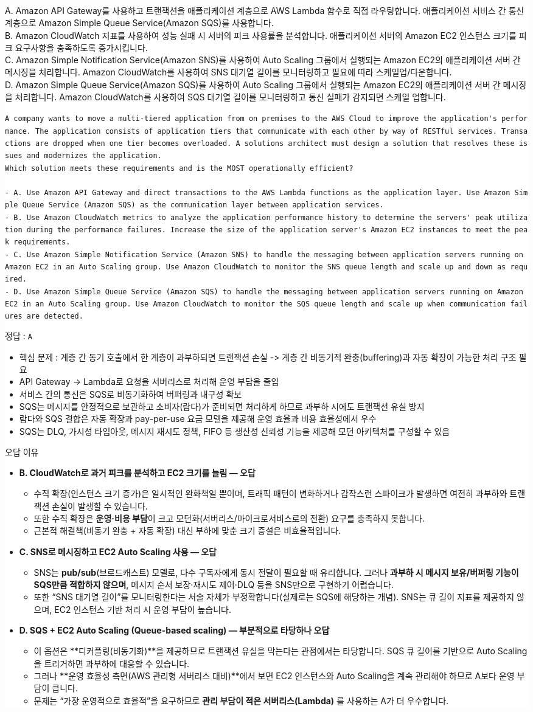 A. Amazon API Gateway를 사용하고 트랜잭션을 애플리케이션 계층으로 AWS Lambda 함수로 직접 라우팅합니다. 애플리케이션 서비스 간 통신 계층으로 Amazon Simple Queue Service(Amazon SQS)를 사용합니다.  
B. Amazon CloudWatch 지표를 사용하여 성능 실패 시 서버의 피크 사용률을 분석합니다. 애플리케이션 서버의 Amazon EC2 인스턴스 크기를 피크 요구사항을 충족하도록 증가시킵니다.  
C. Amazon Simple Notification Service(Amazon SNS)를 사용하여 Auto Scaling 그룹에서 실행되는 Amazon EC2의 애플리케이션 서버 간 메시징을 처리합니다. Amazon CloudWatch를 사용하여 SNS 대기열 길이를 모니터링하고 필요에 따라 스케일업/다운합니다.  
D. Amazon Simple Queue Service(Amazon SQS)를 사용하여 Auto Scaling 그룹에서 실행되는 Amazon EC2의 애플리케이션 서버 간 메시징을 처리합니다. Amazon CloudWatch를 사용하여 SQS 대기열 길이를 모니터링하고 통신 실패가 감지되면 스케일 업합니다.

```
A company wants to move a multi-tiered application from on premises to the AWS Cloud to improve the application's performance. The application consists of application tiers that communicate with each other by way of RESTful services. Transactions are dropped when one tier becomes overloaded. A solutions architect must design a solution that resolves these issues and modernizes the application.  
Which solution meets these requirements and is the MOST operationally efficient?

- A. Use Amazon API Gateway and direct transactions to the AWS Lambda functions as the application layer. Use Amazon Simple Queue Service (Amazon SQS) as the communication layer between application services.
- B. Use Amazon CloudWatch metrics to analyze the application performance history to determine the servers' peak utilization during the performance failures. Increase the size of the application server's Amazon EC2 instances to meet the peak requirements.
- C. Use Amazon Simple Notification Service (Amazon SNS) to handle the messaging between application servers running on Amazon EC2 in an Auto Scaling group. Use Amazon CloudWatch to monitor the SNS queue length and scale up and down as required.
- D. Use Amazon Simple Queue Service (Amazon SQS) to handle the messaging between application servers running on Amazon EC2 in an Auto Scaling group. Use Amazon CloudWatch to monitor the SQS queue length and scale up when communication failures are detected.
```


정답 : `A`

- 핵심 문제 : 계층 간 동기 호출에서 한 계층이 과부하되면 트랜잭션 손실 -> 계층 간 비동기적 완충(buffering)과 자동 확장이 가능한 처리 구조 필요
- API Gateway -> Lambda로 요청을 서버리스로 처리해 운영 부담을 줄임
- 서비스 간의 통신은 SQS로 비동기화하여 버퍼링과 내구성 확보
- SQS는 메시지를 안정적으로 보관하고 소비자(람다)가 준비되면 처리하게 하므로 과부하 시에도 트랜잭션 유실 방지
- 람다와 SQS 결합은 자동 확장과 pay-per-use 요금 모델을 제공해 운영 효율과 비용 효율성에서 우수
- SQS는 DLQ, 가시성 타임아웃, 메시지 재시도 정책, FIFO 등 생산성 신뢰성 기능을 제공해 모던 아키텍처를 구성할 수 있음

오답 이유

- **B. CloudWatch로 과거 피크를 분석하고 EC2 크기를 늘림 — 오답**
    - 수직 확장(인스턴스 크기 증가)은 일시적인 완화책일 뿐이며, 트래픽 패턴이 변화하거나 갑작스런 스파이크가 발생하면 여전히 과부하와 트랜잭션 손실이 발생할 수 있습니다.
    - 또한 수직 확장은 **운영·비용 부담**이 크고 모던화(서버리스/마이크로서비스로의 전환) 요구를 충족하지 못합니다.
    - 근본적 해결책(비동기 완충 + 자동 확장) 대신 부하에 맞춘 크기 증설은 비효율적입니다.
    
- **C. SNS로 메시징하고 EC2 Auto Scaling 사용 — 오답**
    - SNS는 **pub/sub**(브로드캐스트) 모델로, 다수 구독자에게 동시 전달이 필요할 때 유리합니다. 그러나 **과부하 시 메시지 보유/버퍼링 기능이 SQS만큼 적합하지 않으며**, 메시지 순서 보장·재시도 제어·DLQ 등을 SNS만으로 구현하기 어렵습니다.
    - 또한 “SNS 대기열 길이”를 모니터링한다는 서술 자체가 부정확합니다(실제로는 SQS에 해당하는 개념). SNS는 큐 길이 지표를 제공하지 않으며, EC2 인스턴스 기반 처리 시 운영 부담이 높습니다.
    
- **D. SQS + EC2 Auto Scaling (Queue-based scaling) — 부분적으로 타당하나 오답**
    - 이 옵션은 **디커플링(비동기화)**을 제공하므로 트랜잭션 유실을 막는다는 관점에서는 타당합니다. SQS 큐 길이를 기반으로 Auto Scaling을 트리거하면 과부하에 대응할 수 있습니다.
    - 그러나 **운영 효율성 측면(AWS 관리형 서버리스 대비)**에서 보면 EC2 인스턴스와 Auto Scaling을 계속 관리해야 하므로 A보다 운영 부담이 큽니다.
    - 문제는 “가장 운영적으로 효율적”을 요구하므로 **관리 부담이 적은 서버리스(Lambda)** 를 사용하는 A가 더 우수합니다.
